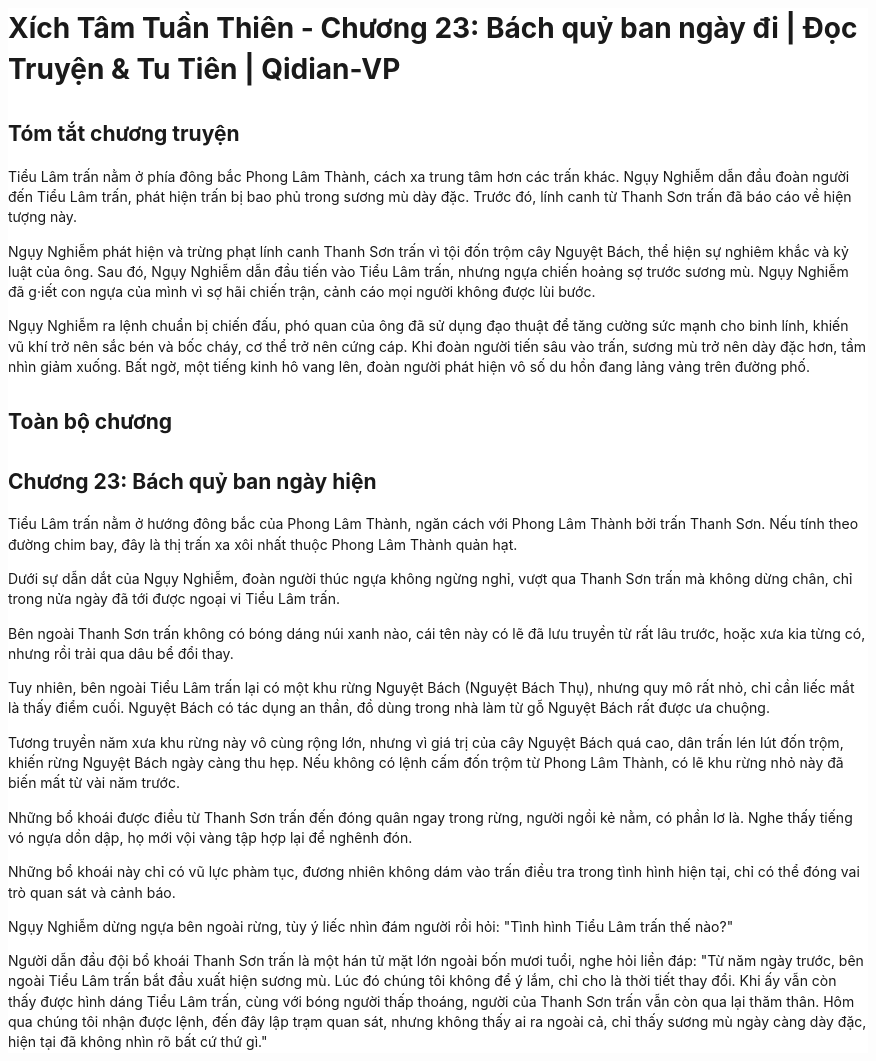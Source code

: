 # Xích Tâm Tuần Thiên - Chương 23: Bách quỷ ban ngày đi | Đọc Truyện & Tu Tiên | Qidian-VP



## Tóm tắt chương truyện

Tiểu Lâm trấn nằm ở phía đông bắc Phong Lâm Thành, cách xa trung tâm hơn các trấn khác. Ngụy Nghiễm dẫn đầu đoàn người đến Tiểu Lâm trấn, phát hiện trấn bị bao phủ trong sương mù dày đặc. Trước đó, lính canh từ Thanh Sơn trấn đã báo cáo về hiện tượng này.

Ngụy Nghiễm phát hiện và trừng phạt lính canh Thanh Sơn trấn vì tội đốn trộm cây Nguyệt Bách, thể hiện sự nghiêm khắc và kỷ luật của ông. Sau đó, Ngụy Nghiễm dẫn đầu tiến vào Tiểu Lâm trấn, nhưng ngựa chiến hoảng sợ trước sương mù. Ngụy Nghiễm đã g·iết con ngựa của mình vì sợ hãi chiến trận, cảnh cáo mọi người không được lùi bước.

Ngụy Nghiễm ra lệnh chuẩn bị chiến đấu, phó quan của ông đã sử dụng đạo thuật để tăng cường sức mạnh cho binh lính, khiến vũ khí trở nên sắc bén và bốc cháy, cơ thể trở nên cứng cáp. Khi đoàn người tiến sâu vào trấn, sương mù trở nên dày đặc hơn, tầm nhìn giảm xuống. Bất ngờ, một tiếng kinh hô vang lên, đoàn người phát hiện vô số du hồn đang lảng vảng trên đường phố.


## Toàn bộ chương

## Chương 23: Bách quỷ ban ngày hiện

Tiểu Lâm trấn nằm ở hướng đông bắc của Phong Lâm Thành, ngăn cách với Phong Lâm Thành bởi trấn Thanh Sơn. Nếu tính theo đường chim bay, đây là thị trấn xa xôi nhất thuộc Phong Lâm Thành quản hạt.

Dưới sự dẫn dắt của Ngụy Nghiễm, đoàn người thúc ngựa không ngừng nghỉ, vượt qua Thanh Sơn trấn mà không dừng chân, chỉ trong nửa ngày đã tới được ngoại vi Tiểu Lâm trấn.

Bên ngoài Thanh Sơn trấn không có bóng dáng núi xanh nào, cái tên này có lẽ đã lưu truyền từ rất lâu trước, hoặc xưa kia từng có, nhưng rồi trải qua dâu bể đổi thay.

Tuy nhiên, bên ngoài Tiểu Lâm trấn lại có một khu rừng Nguyệt Bách (Nguyệt Bách Thụ), nhưng quy mô rất nhỏ, chỉ cần liếc mắt là thấy điểm cuối. Nguyệt Bách có tác dụng an thần, đồ dùng trong nhà làm từ gỗ Nguyệt Bách rất được ưa chuộng.

Tương truyền năm xưa khu rừng này vô cùng rộng lớn, nhưng vì giá trị của cây Nguyệt Bách quá cao, dân trấn lén lút đốn trộm, khiến rừng Nguyệt Bách ngày càng thu hẹp. Nếu không có lệnh cấm đốn trộm từ Phong Lâm Thành, có lẽ khu rừng nhỏ này đã biến mất từ vài năm trước.

Những bổ khoái được điều từ Thanh Sơn trấn đến đóng quân ngay trong rừng, người ngồi kẻ nằm, có phần lơ là. Nghe thấy tiếng vó ngựa dồn dập, họ mới vội vàng tập hợp lại để nghênh đón.

Những bổ khoái này chỉ có vũ lực phàm tục, đương nhiên không dám vào trấn điều tra trong tình hình hiện tại, chỉ có thể đóng vai trò quan sát và cảnh báo.

Ngụy Nghiễm dừng ngựa bên ngoài rừng, tùy ý liếc nhìn đám người rồi hỏi: "Tình hình Tiểu Lâm trấn thế nào?"

Người dẫn đầu đội bổ khoái Thanh Sơn trấn là một hán tử mặt lớn ngoài bốn mươi tuổi, nghe hỏi liền đáp: "Từ năm ngày trước, bên ngoài Tiểu Lâm trấn bắt đầu xuất hiện sương mù. Lúc đó chúng tôi không để ý lắm, chỉ cho là thời tiết thay đổi. Khi ấy vẫn còn thấy được hình dáng Tiểu Lâm trấn, cùng với bóng người thấp thoáng, người của Thanh Sơn trấn vẫn còn qua lại thăm thân. Hôm qua chúng tôi nhận được lệnh, đến đây lập trạm quan sát, nhưng không thấy ai ra ngoài cả, chỉ thấy sương mù ngày càng dày đặc, hiện tại đã không nhìn rõ bất cứ thứ gì."
